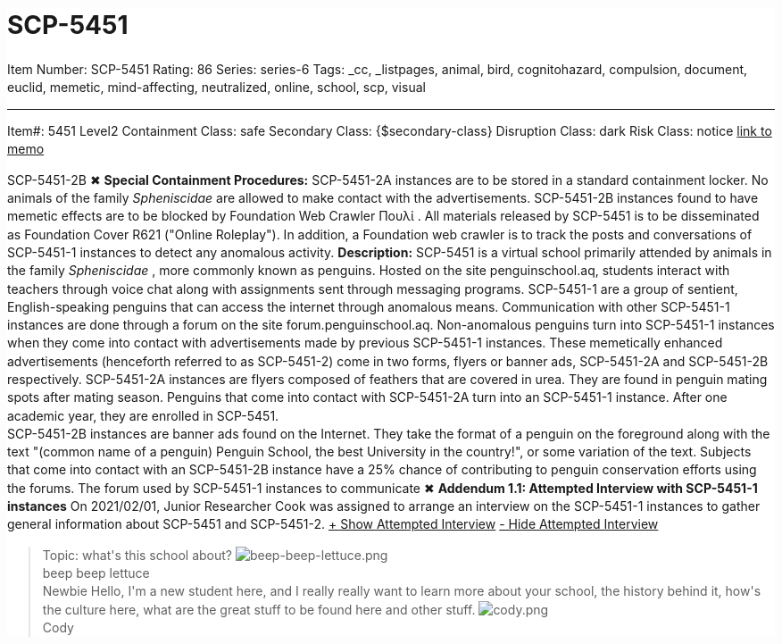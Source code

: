 # SCP-5451
Item Number: SCP-5451
Rating: 86
Series: series-6
Tags: _cc, _listpages, animal, bird, cognitohazard, compulsion, document, euclid, memetic, mind-affecting, neutralized, online, school, scp, visual

---

Item#: 5451
Level2
Containment Class:
safe
Secondary Class:
{$secondary-class}
Disruption Class:
dark
Risk Class:
notice
[link to memo](/classification-committee-memo)  

  
  

SCP-5451-2B
✖
**Special Containment Procedures:** SCP-5451-2A instances are to be stored in a standard containment locker. No animals of the family _Spheniscidae_ are allowed to make contact with the advertisements. SCP-5451-2B instances found to have memetic effects are to be blocked by Foundation Web Crawler Πουλί . All materials released by SCP-5451 is to be disseminated as Foundation Cover R621 ("Online Roleplay"). In addition, a Foundation web crawler is to track the posts and conversations of SCP-5451-1 instances to detect any anomalous activity.
**Description:** SCP-5451 is a virtual school primarily attended by animals in the family _Spheniscidae_ , more commonly known as penguins. Hosted on the site penguinschool.aq, students interact with teachers through voice chat along with assignments sent through messaging programs.
SCP-5451-1 are a group of sentient, English-speaking penguins that can access the internet through anomalous means. Communication with other SCP-5451-1 instances are done through a forum on the site forum.penguinschool.aq. Non-anomalous penguins turn into SCP-5451-1 instances when they come into contact with advertisements made by previous SCP-5451-1 instances. These memetically enhanced advertisements (henceforth referred to as SCP-5451-2) come in two forms, flyers or banner ads, SCP-5451-2A and SCP-5451-2B respectively.
SCP-5451-2A instances are flyers composed of feathers that are covered in urea. They are found in penguin mating spots after mating season. Penguins that come into contact with SCP-5451-2A turn into an SCP-5451-1 instance. After one academic year, they are enrolled in SCP-5451.  
SCP-5451-2B instances are banner ads found on the Internet. They take the format of a penguin on the foreground along with the text "(common name of a penguin) Penguin School, the best University in the country!", or some variation of the text. Subjects that come into contact with an SCP-5451-2B instance have a 25% chance of contributing to penguin conservation efforts using the forums.
The forum used by SCP-5451-1 instances to communicate
✖
**Addendum 1.1: Attempted Interview with SCP-5451-1 instances**
On 2021/02/01, Junior Researcher Cook was assigned to arrange an interview on the SCP-5451-1 instances to gather general information about SCP-5451 and SCP-5451-2.
[\+ Show Attempted Interview](javascript:;)
[\- Hide Attempted Interview](javascript:;)
> Topic: what's this school about?
![beep-beep-lettuce.png](http://www.scpwiki.com/local--files/scp-5451/beep-beep-lettuce.png)  
beep beep lettuce  
Newbie
> Hello, I'm a new student here, and I really really want to learn more about your school, the history behind it, how's the culture here, what are the great stuff to be found here and other stuff.
![cody.png](http://www.scpwiki.com/local--files/scp-5451/cody.png)  
Cody  
